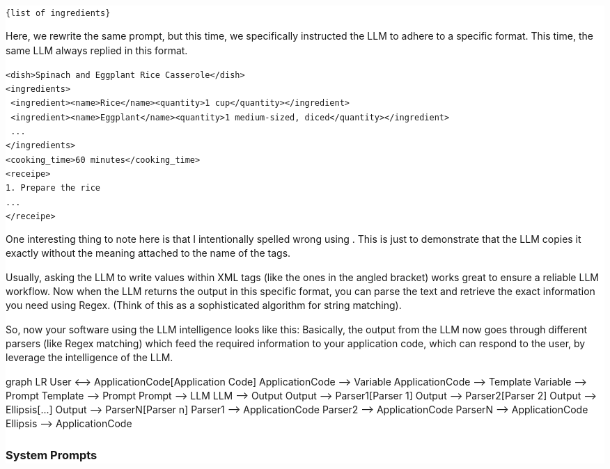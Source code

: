 ```
{list of ingredients}
```

Here, we rewrite the same prompt, but this time, we specifically instructed the LLM to adhere to a specific format. This time, the same LLM always replied in this format.

```
<dish>Spinach and Eggplant Rice Casserole</dish>
<ingredients>
 <ingredient><name>Rice</name><quantity>1 cup</quantity></ingredient>
 <ingredient><name>Eggplant</name><quantity>1 medium-sized, diced</quantity></ingredient>
 ...
</ingredients>
<cooking_time>60 minutes</cooking_time>
<receipe>
1. Prepare the rice 
...
</receipe>
```

One interesting thing to note here is that I intentionally spelled <recipe> wrong using <receipe>. This is just to demonstrate that the LLM copies it exactly without the meaning attached to the name of the tags.

Usually, asking the LLM to write values within XML tags (like the ones in the angled bracket) works great to ensure a reliable LLM workflow. Now when the LLM returns the output in this specific format, you can parse the text and retrieve the exact information you need using Regex. (Think of this as a sophisticated algorithm for string matching).

So, now your software using the LLM intelligence looks like this: Basically, the output from the LLM now goes through different parsers (like Regex matching) which feed the required information to your application code, which can respond to the user, by leverage the intelligence of the LLM.

<div class="mermaid">
graph LR
    User <--> ApplicationCode[Application Code]
    ApplicationCode --> Variable
    ApplicationCode --> Template
    Variable --> Prompt
    Template --> Prompt
    Prompt --> LLM
    LLM --> Output
    Output --> Parser1[Parser 1]
    Output --> Parser2[Parser 2]
    Output --> Ellipsis[...]
    Output --> ParserN[Parser n]
    Parser1 --> ApplicationCode
    Parser2 --> ApplicationCode
    ParserN --> ApplicationCode
    Ellipsis --> ApplicationCode
</div>


### System Prompts
